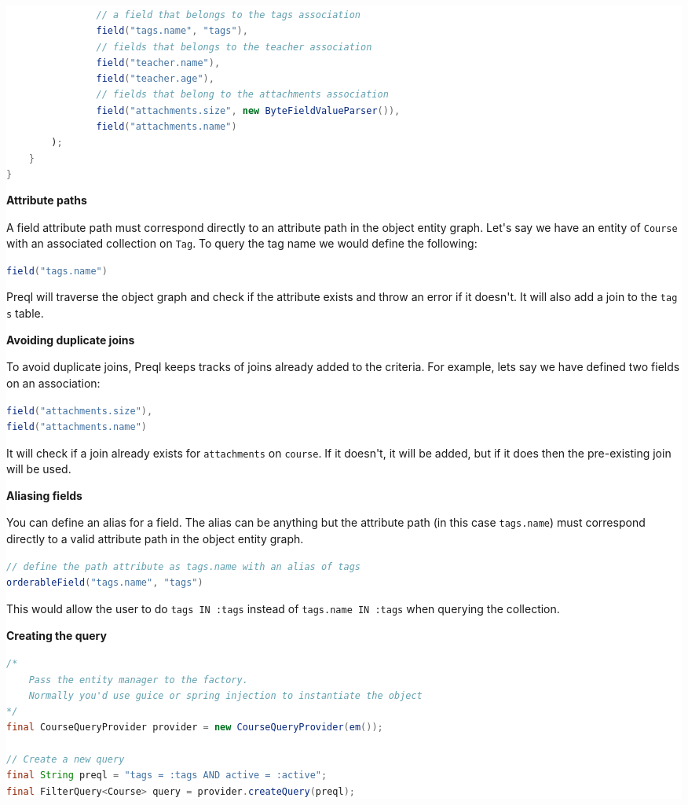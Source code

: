 ```java
            	// a field that belongs to the tags association
                field("tags.name", "tags"),
            	// fields that belongs to the teacher association
                field("teacher.name"),
                field("teacher.age"),
            	// fields that belong to the attachments association
                field("attachments.size", new ByteFieldValueParser()),
                field("attachments.name")
        );
    }
}
```

**Attribute paths**

A field attribute path must correspond directly to an attribute path in the object entity graph. Let's say we have an entity of `Course` with an associated collection on `Tag`. To query the tag name we would define the following:

```java
field("tags.name")
```

Preql will traverse the object graph and check if the attribute exists and throw an error if it doesn't. It will also add a join to the `tags` table.

**Avoiding duplicate joins**

To avoid duplicate joins, Preql keeps tracks of joins already added to the criteria.  For example, lets say we have defined two fields on an association:

```java
field("attachments.size"),
field("attachments.name")
```

It will check if a join already exists for `attachments` on `course`. If it doesn't, it will be added, but if it does then the pre-existing join will be used.

**Aliasing fields**

You can define an alias for a field. The alias can be anything but the attribute path (in this case `tags.name`) must correspond directly to a valid attribute path in the object entity graph.

```java
// define the path attribute as tags.name with an alias of tags
orderableField("tags.name", "tags")
```

This would allow the user to do `tags IN :tags` instead of `tags.name IN :tags` when querying the collection.


**Creating the query**

```java
/* 
	Pass the entity manager to the factory. 
	Normally you'd use guice or spring injection to instantiate the object
*/
final CourseQueryProvider provider = new CourseQueryProvider(em());

// Create a new query
final String preql = "tags = :tags AND active = :active";
final FilterQuery<Course> query = provider.createQuery(preql);
```

